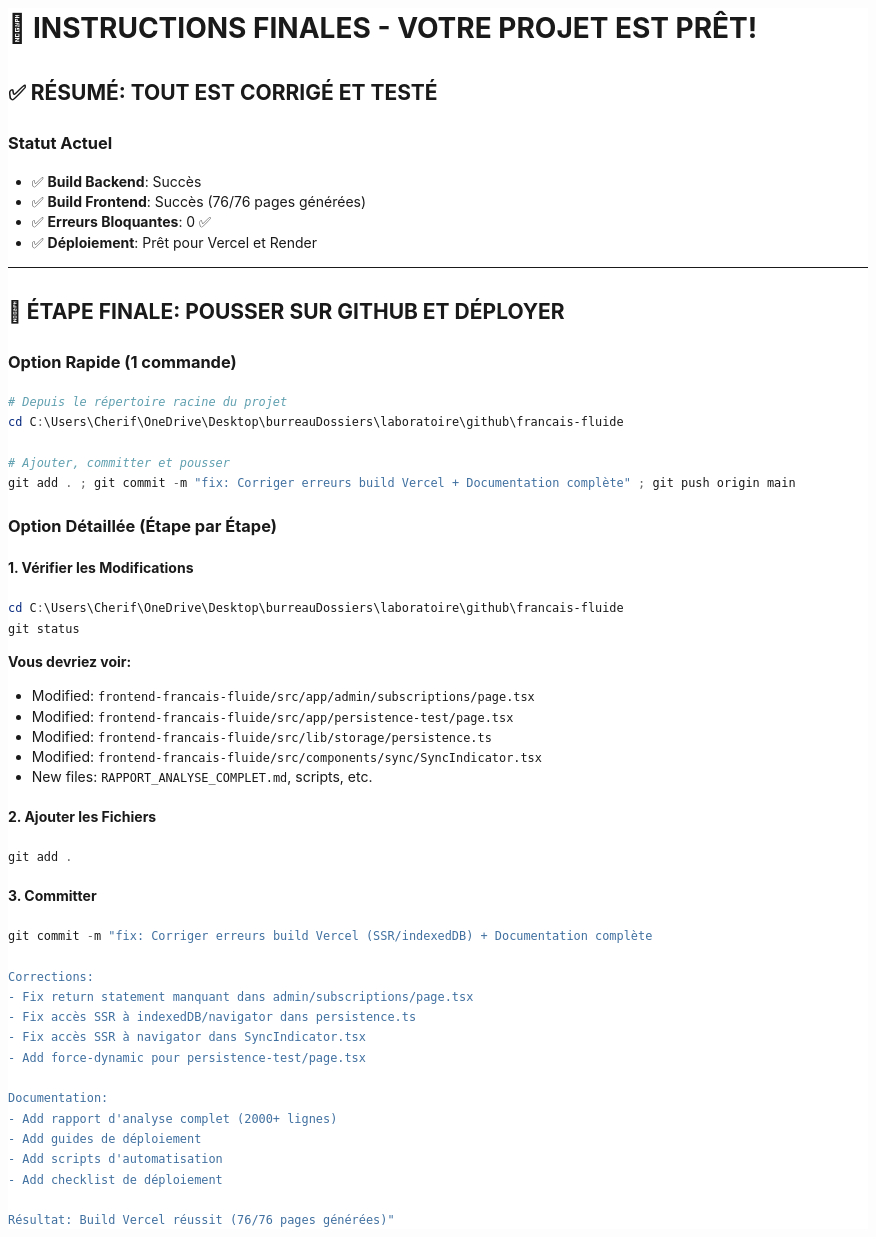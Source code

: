 # 🎉 INSTRUCTIONS FINALES - VOTRE PROJET EST PRÊT!

## ✅ RÉSUMÉ: TOUT EST CORRIGÉ ET TESTÉ

### Statut Actuel
- ✅ **Build Backend**: Succès
- ✅ **Build Frontend**: Succès (76/76 pages générées)
- ✅ **Erreurs Bloquantes**: 0 ✅
- ✅ **Déploiement**: Prêt pour Vercel et Render

---

## 🚀 ÉTAPE FINALE: POUSSER SUR GITHUB ET DÉPLOYER

### Option Rapide (1 commande)

```powershell
# Depuis le répertoire racine du projet
cd C:\Users\Cherif\OneDrive\Desktop\burreauDossiers\laboratoire\github\francais-fluide

# Ajouter, committer et pousser
git add . ; git commit -m "fix: Corriger erreurs build Vercel + Documentation complète" ; git push origin main
```

### Option Détaillée (Étape par Étape)

#### 1. Vérifier les Modifications
```powershell
cd C:\Users\Cherif\OneDrive\Desktop\burreauDossiers\laboratoire\github\francais-fluide
git status
```

**Vous devriez voir:**
- Modified: `frontend-francais-fluide/src/app/admin/subscriptions/page.tsx`
- Modified: `frontend-francais-fluide/src/app/persistence-test/page.tsx`
- Modified: `frontend-francais-fluide/src/lib/storage/persistence.ts`
- Modified: `frontend-francais-fluide/src/components/sync/SyncIndicator.tsx`
- New files: `RAPPORT_ANALYSE_COMPLET.md`, scripts, etc.

#### 2. Ajouter les Fichiers
```powershell
git add .
```

#### 3. Committer
```powershell
git commit -m "fix: Corriger erreurs build Vercel (SSR/indexedDB) + Documentation complète

Corrections:
- Fix return statement manquant dans admin/subscriptions/page.tsx
- Fix accès SSR à indexedDB/navigator dans persistence.ts
- Fix accès SSR à navigator dans SyncIndicator.tsx
- Add force-dynamic pour persistence-test/page.tsx

Documentation:
- Add rapport d'analyse complet (2000+ lignes)
- Add guides de déploiement
- Add scripts d'automatisation
- Add checklist de déploiement

Résultat: Build Vercel réussit (76/76 pages générées)"
```
